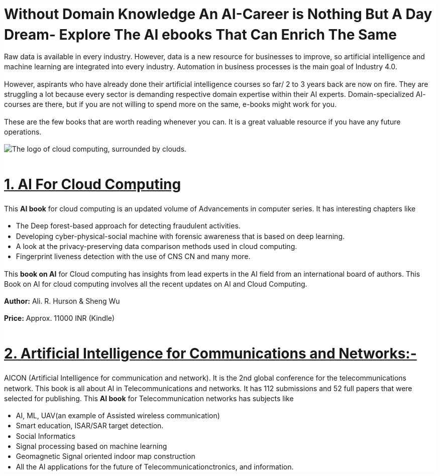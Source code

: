 
<span style=" font-weight:bold; font-size:28px">Without Domain Knowledge An AI-Career is Nothing But A Day Dream- Explore The AI ebooks That Can Enrich The Same</span>

Raw data is available in every industry. However, data is a new resource for businesses to improve, so artificial intelligence and machine learning are integrated into every industry. Automation in business processes is the main goal of Industry 4.0.

However, aspirants who have already done their artificial intelligence courses so far/ 2 to 3 years back are now on fire. They are struggling a lot because every sector is demanding respective domain expertise within their AI experts.
Domain-specialized AI- courses are there, but if you are not willing to spend more on the same, e-books might work for you.

These are the few books that are worth reading whenever you can. It is a great valuable resource if you have any future operations.

<Image src="https://learnbay-wb.s3.ap-south-1.amazonaws.com/main-blog/blog/aie-2.jpg" alt="The logo of cloud computing, surrounded by clouds." style="width:100%" class="img"/>

# <a href="https://www.amazon.in/Cloud-Computing-ISSN-Book-120-ebook/dp/B08T79CMRS" target="_blank">1. AI For Cloud Computing</a>

This **AI book** for cloud computing is an updated volume of Advancements in computer series. It has interesting chapters like

- The Deep forest-based approach for detecting fraudulent activities.
- Developing cyber-physical-social machine with forensic awareness that is based on deep learning.
- A look at the privacy-preserving data comparison methods used in cloud computing.
- Fingerprint liveness detection with the use of CNS CN and many more.

This **book on AI** for Cloud computing has insights from lead experts in the AI field from an international board of authors. This Book on AI for cloud computing involves all the recent updates on AI and Cloud Computing.

**Author:** Ali. R. Hurson & Sheng Wu

**Price:** Approx. 11000 INR (Kindle)

# <a href="https://www.amazon.in/Artificial-Intelligence-Communications-Networks-Telecommunications-ebook/dp/B08X116VHM" target="_blank">2. Artificial Intelligence for Communications and Networks:-</a>

AICON (Artificial Intelligence for communication and network). It is the 2nd global conference for the telecommunications network. This book is all about AI in Telecommunications and networks. It has 112 submissions and 52 full papers that were selected for publishing. This **AI book** for Telecommunication networks has subjects like

- AI, ML, UAV(an example of Assisted wireless communication)
- Smart education, ISAR/SAR target detection.
- Social Informatics
- Signal processing based on machine learning
- Geomagnetic Signal oriented indoor map construction
- All the AI applications for the future of Telecommunicationctronics, and information.
